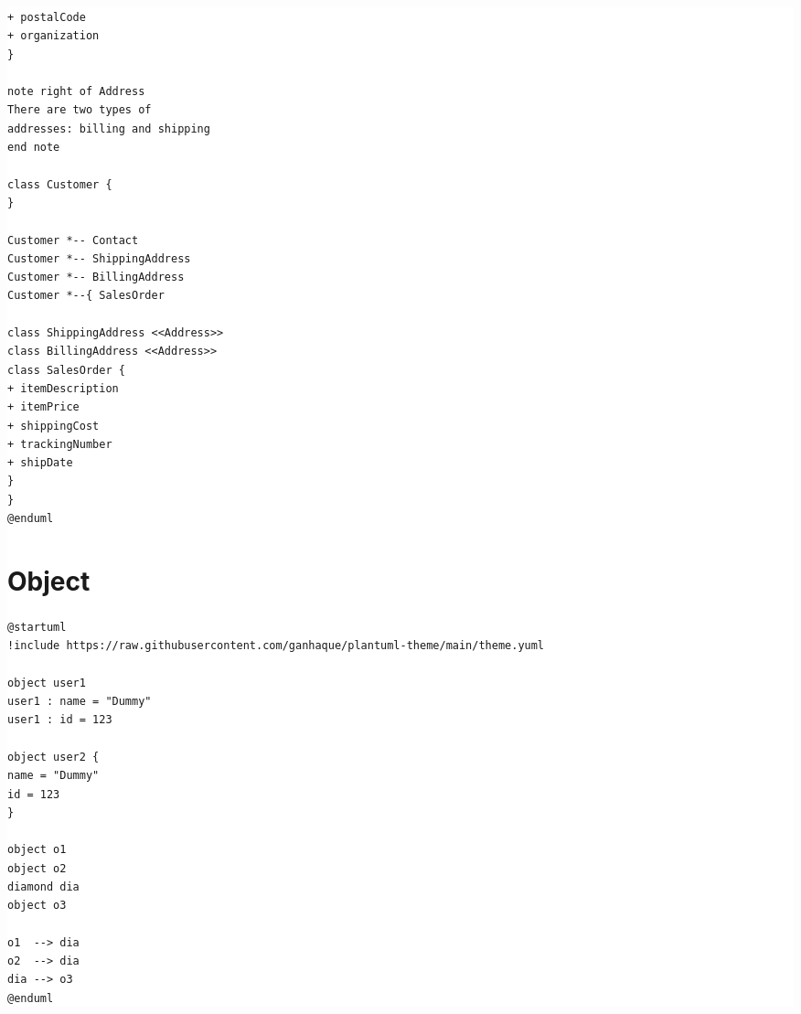 ```plantuml
+ postalCode
+ organization
}

note right of Address 
There are two types of 
addresses: billing and shipping
end note

class Customer {
}

Customer *-- Contact
Customer *-- ShippingAddress
Customer *-- BillingAddress
Customer *--{ SalesOrder

class ShippingAddress <<Address>>
class BillingAddress <<Address>>
class SalesOrder {
+ itemDescription
+ itemPrice
+ shippingCost
+ trackingNumber
+ shipDate
}
}
@enduml
```

# Object
```plantuml
@startuml
!include https://raw.githubusercontent.com/ganhaque/plantuml-theme/main/theme.yuml

object user1
user1 : name = "Dummy"
user1 : id = 123

object user2 {
name = "Dummy"
id = 123
}

object o1
object o2
diamond dia
object o3

o1  --> dia
o2  --> dia
dia --> o3
@enduml
```
